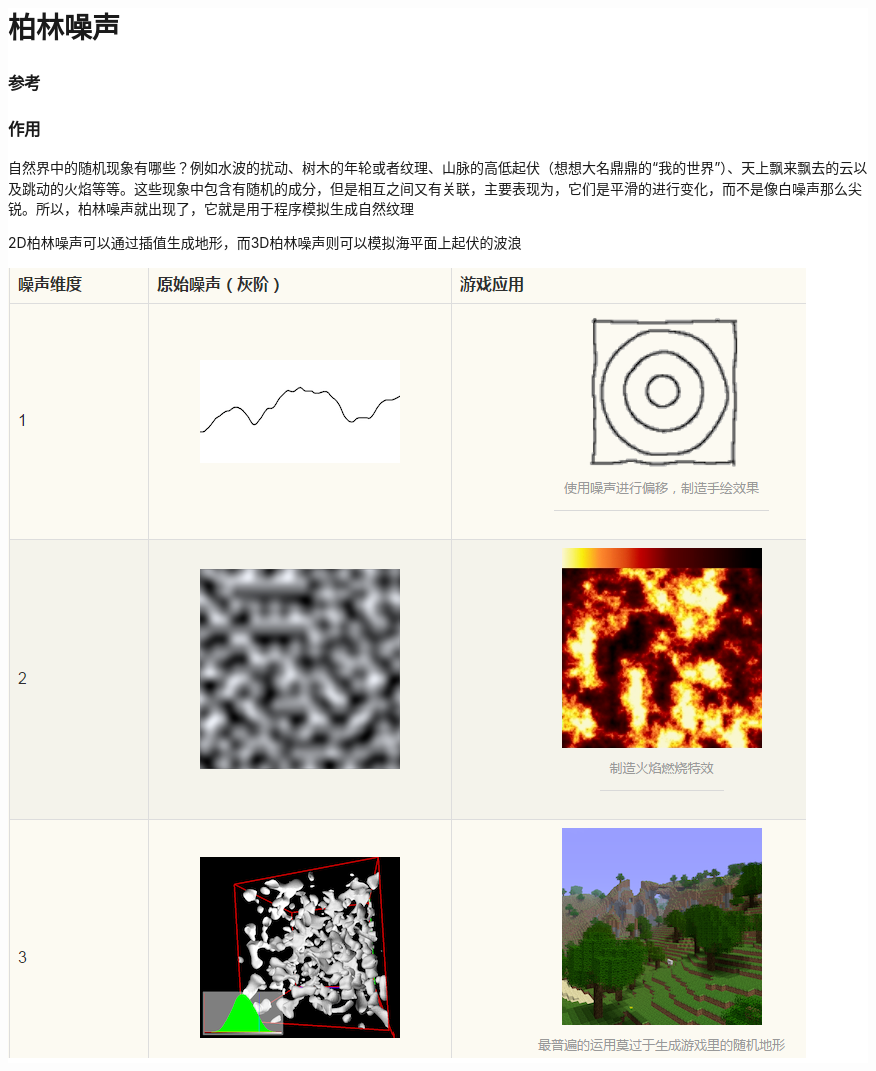 # 柏林噪声

### 参考

[一篇文章搞懂柏林噪声算法]: https://www.cnblogs.com/leoin2012/p/7218033.html
[Unity3D教程：PerlinNoise原理及实现]: http://gad.qq.com/article/detail/19340
[2002年发表的改进版柏林噪声算法]: https://mrl.nyu.edu/~perlin/paper445.pdf	"英文2页pdf"
[柏林噪声(Perlin Noise)(译)]: http://www.cnblogs.com/Memo/archive/2008/09/08/1286963.html	"概念定义和插值函数比较细"
[3D数学之柏林噪声(Perlin Noise)]: https://blog.csdn.net/seamanj/article/details/11271097	"官方各种版本实现比较"



### 作用

自然界中的随机现象有哪些？例如水波的扰动、树木的年轮或者纹理、山脉的高低起伏（想想大名鼎鼎的“我的世界”）、天上飘来飘去的云以及跳动的火焰等等。这些现象中包含有随机的成分，但是相互之间又有关联，主要表现为，它们是平滑的进行变化，而不是像白噪声那么尖锐。所以，柏林噪声就出现了，它就是用于程序模拟生成自然纹理 

2D柏林噪声可以通过插值生成地形，而3D柏林噪声则可以模拟海平面上起伏的波浪

![1541944366545](1541944366545.png)
